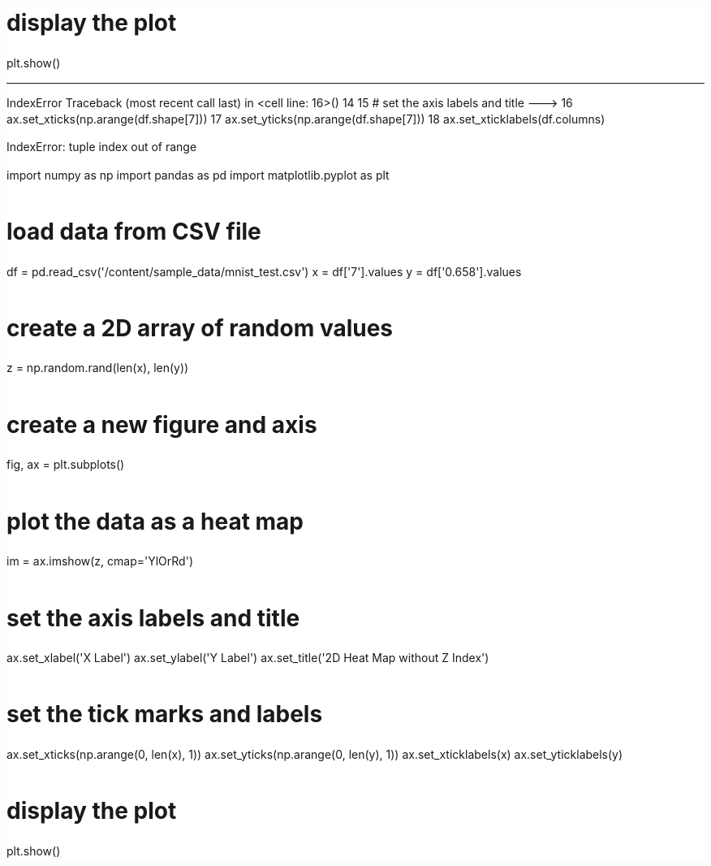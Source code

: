 # display the plot
plt.show()
     
---------------------------------------------------------------------------
IndexError                                Traceback (most recent call last)
<ipython-input-34-e1b1b10c834f> in <cell line: 16>()
     14 
     15 # set the axis labels and title
---> 16 ax.set_xticks(np.arange(df.shape[7]))
     17 ax.set_yticks(np.arange(df.shape[7]))
     18 ax.set_xticklabels(df.columns)

IndexError: tuple index out of range


import numpy as np
import pandas as pd
import matplotlib.pyplot as plt

# load data from CSV file
df = pd.read_csv('/content/sample_data/mnist_test.csv')
x = df['7'].values
y = df['0.658'].values

# create a 2D array of random values
z = np.random.rand(len(x), len(y))

# create a new figure and axis
fig, ax = plt.subplots()

# plot the data as a heat map
im = ax.imshow(z, cmap='YlOrRd')

# set the axis labels and title
ax.set_xlabel('X Label')
ax.set_ylabel('Y Label')
ax.set_title('2D Heat Map without Z Index')

# set the tick marks and labels
ax.set_xticks(np.arange(0, len(x), 1))
ax.set_yticks(np.arange(0, len(y), 1))
ax.set_xticklabels(x)
ax.set_yticklabels(y)

# display the plot
plt.show()
     